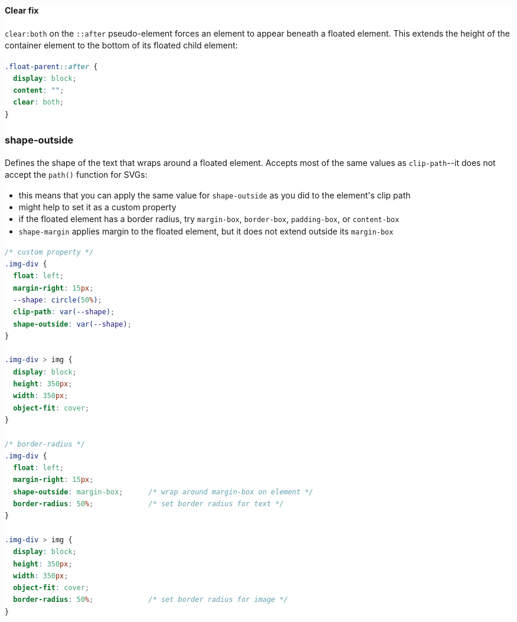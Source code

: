 
#### Clear fix

`clear:both` on the `::after` pseudo-element forces an element to appear beneath a floated element. This extends the height of the container element to the bottom of its floated child element:

```css
.float-parent::after {
  display: block;
  content: "";
  clear: both;
}
```

### shape-outside

Defines the shape of the text that wraps around a floated element. Accepts most of the same values as `clip-path`--it does not accept the `path()` function for SVGs:
- this means that you can apply the same value for `shape-outside` as you did to the element's clip path
- might help to set it as a custom property
- if the floated element has a border radius, try `margin-box`, `border-box`, `padding-box`, or `content-box`
- `shape-margin` applies margin to the floated element, but it does not extend outside its `margin-box`

```css
/* custom property */
.img-div {
  float: left;
  margin-right: 15px;
  --shape: circle(50%);
  clip-path: var(--shape);
  shape-outside: var(--shape);
}

.img-div > img {
  display: block;
  height: 350px;
  width: 350px;
  object-fit: cover;
}

/* border-radius */
.img-div {
  float: left;
  margin-right: 15px;
  shape-outside: margin-box;      /* wrap around margin-box on element */
  border-radius: 50%;             /* set border radius for text */
}

.img-div > img {
  display: block;
  height: 350px;
  width: 350px;
  object-fit: cover;
  border-radius: 50%;             /* set border radius for image */
}
```
